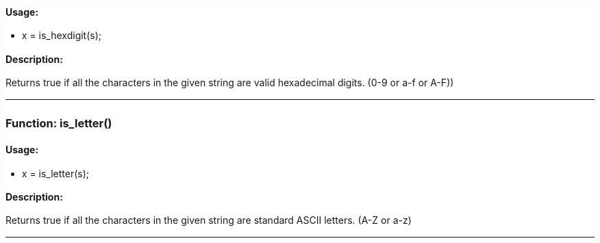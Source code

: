 **Usage:** 

- x = is\_hexdigit(s);

**Description:** 

Returns true if all the characters in the given string are valid hexadecimal digits. (0-9 or a-f or A-F))

---

### Function: is\_letter()

**Usage:** 

- x = is\_letter(s);

**Description:** 

Returns true if all the characters in the given string are standard ASCII letters. (A-Z or a-z)

---

